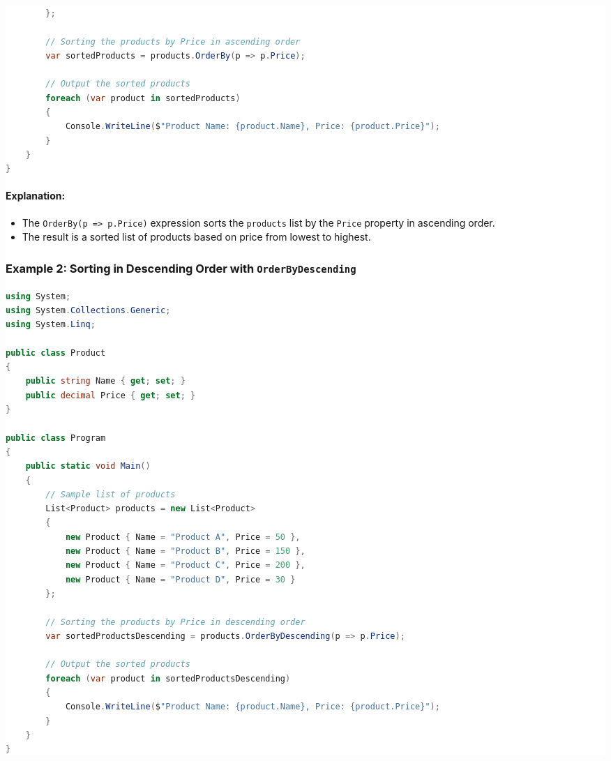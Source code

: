 ```csharp
        };

        // Sorting the products by Price in ascending order
        var sortedProducts = products.OrderBy(p => p.Price);

        // Output the sorted products
        foreach (var product in sortedProducts)
        {
            Console.WriteLine($"Product Name: {product.Name}, Price: {product.Price}");
        }
    }
}
```

#### Explanation:
- The `OrderBy(p => p.Price)` expression sorts the `products` list by the `Price` property in ascending order.
- The result is a sorted list of products based on price from lowest to highest.

### Example 2: Sorting in Descending Order with `OrderByDescending`

```csharp
using System;
using System.Collections.Generic;
using System.Linq;

public class Product
{
    public string Name { get; set; }
    public decimal Price { get; set; }
}

public class Program
{
    public static void Main()
    {
        // Sample list of products
        List<Product> products = new List<Product>
        {
            new Product { Name = "Product A", Price = 50 },
            new Product { Name = "Product B", Price = 150 },
            new Product { Name = "Product C", Price = 200 },
            new Product { Name = "Product D", Price = 30 }
        };

        // Sorting the products by Price in descending order
        var sortedProductsDescending = products.OrderByDescending(p => p.Price);

        // Output the sorted products
        foreach (var product in sortedProductsDescending)
        {
            Console.WriteLine($"Product Name: {product.Name}, Price: {product.Price}");
        }
    }
}
```
